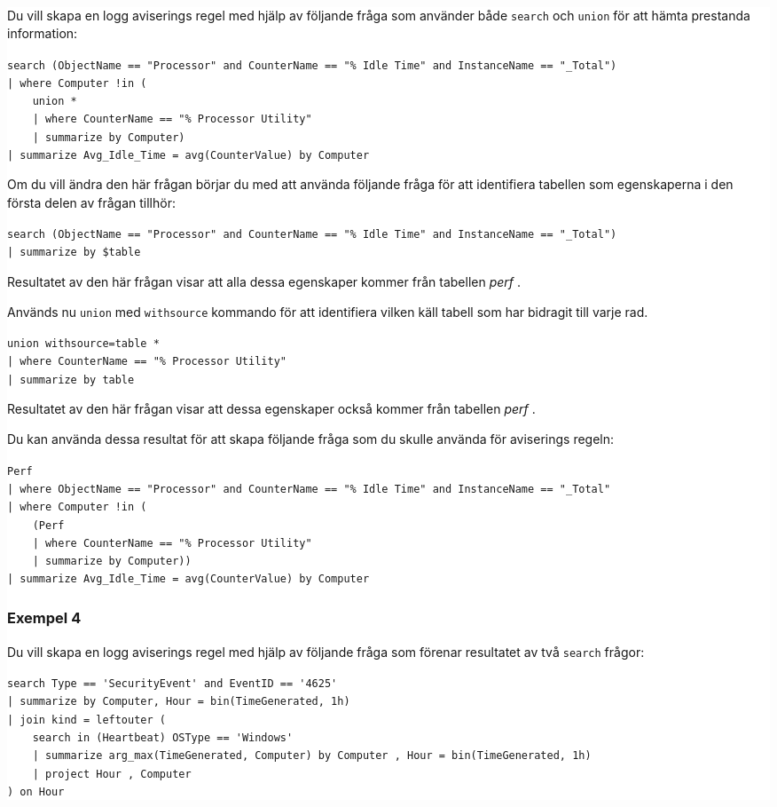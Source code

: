 Du vill skapa en logg aviserings regel med hjälp av följande fråga som använder både `search` och `union` för att hämta prestanda information: 

``` Kusto
search (ObjectName == "Processor" and CounterName == "% Idle Time" and InstanceName == "_Total")
| where Computer !in (
    union *
    | where CounterName == "% Processor Utility"
    | summarize by Computer)
| summarize Avg_Idle_Time = avg(CounterValue) by Computer
```

Om du vill ändra den här frågan börjar du med att använda följande fråga för att identifiera tabellen som egenskaperna i den första delen av frågan tillhör: 

``` Kusto
search (ObjectName == "Processor" and CounterName == "% Idle Time" and InstanceName == "_Total")
| summarize by $table
```

Resultatet av den här frågan visar att alla dessa egenskaper kommer från tabellen _perf_ .

Används nu `union` med `withsource` kommando för att identifiera vilken käll tabell som har bidragit till varje rad.

``` Kusto
union withsource=table *
| where CounterName == "% Processor Utility"
| summarize by table
```

Resultatet av den här frågan visar att dessa egenskaper också kommer från tabellen _perf_ .

Du kan använda dessa resultat för att skapa följande fråga som du skulle använda för aviserings regeln: 

``` Kusto
Perf
| where ObjectName == "Processor" and CounterName == "% Idle Time" and InstanceName == "_Total"
| where Computer !in (
    (Perf
    | where CounterName == "% Processor Utility"
    | summarize by Computer))
| summarize Avg_Idle_Time = avg(CounterValue) by Computer
``` 

### <a name="example-4"></a>Exempel 4
Du vill skapa en logg aviserings regel med hjälp av följande fråga som förenar resultatet av två `search` frågor:

```Kusto
search Type == 'SecurityEvent' and EventID == '4625'
| summarize by Computer, Hour = bin(TimeGenerated, 1h)
| join kind = leftouter (
    search in (Heartbeat) OSType == 'Windows'
    | summarize arg_max(TimeGenerated, Computer) by Computer , Hour = bin(TimeGenerated, 1h)
    | project Hour , Computer
) on Hour
```
